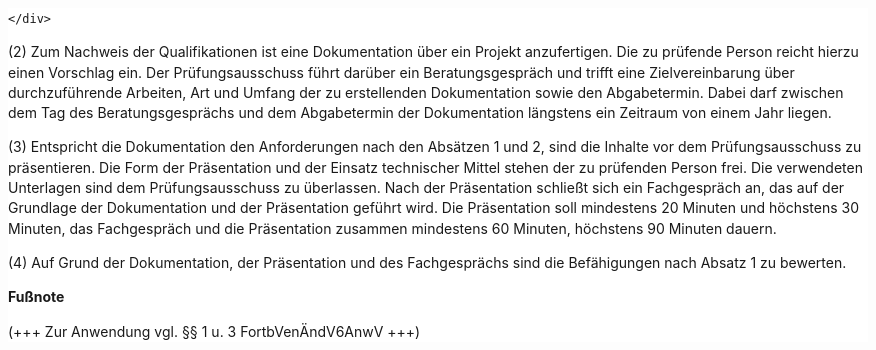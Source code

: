     </div>

</div>

<div class="jurAbsatz">

(2) Zum Nachweis der Qualifikationen ist eine Dokumentation über ein
Projekt anzufertigen. Die zu prüfende Person reicht hierzu einen
Vorschlag ein. Der Prüfungsausschuss führt darüber ein Beratungsgespräch
und trifft eine Zielvereinbarung über durchzuführende Arbeiten, Art und
Umfang der zu erstellenden Dokumentation sowie den Abgabetermin. Dabei
darf zwischen dem Tag des Beratungsgesprächs und dem Abgabetermin der
Dokumentation längstens ein Zeitraum von einem Jahr liegen.

</div>

<div class="jurAbsatz">

(3) Entspricht die Dokumentation den Anforderungen nach den Absätzen 1
und 2, sind die Inhalte vor dem Prüfungsausschuss zu präsentieren. Die
Form der Präsentation und der Einsatz technischer Mittel stehen der zu
prüfenden Person frei. Die verwendeten Unterlagen sind dem
Prüfungsausschuss zu überlassen. Nach der Präsentation schließt sich
ein Fachgespräch an, das auf der Grundlage der Dokumentation und der
Präsentation geführt wird. Die Präsentation soll mindestens 20 Minuten
und höchstens 30 Minuten, das Fachgespräch und die Präsentation zusammen
mindestens 60 Minuten, höchstens 90 Minuten dauern.

</div>

<div class="jurAbsatz">

(4) Auf Grund der Dokumentation, der Präsentation und des Fachgesprächs
sind die Befähigungen nach Absatz 1 zu bewerten.

</div>

</div>

</div>

</div>

<div>

  
**Fußnote**

<div class="jnhtml">

<div>

<div class="jurAbsatz">

(+++ Zur Anwendung vgl. §§ 1 u. 3 FortbVenÄndV6AnwV +++)

</div>

</div>

</div>

